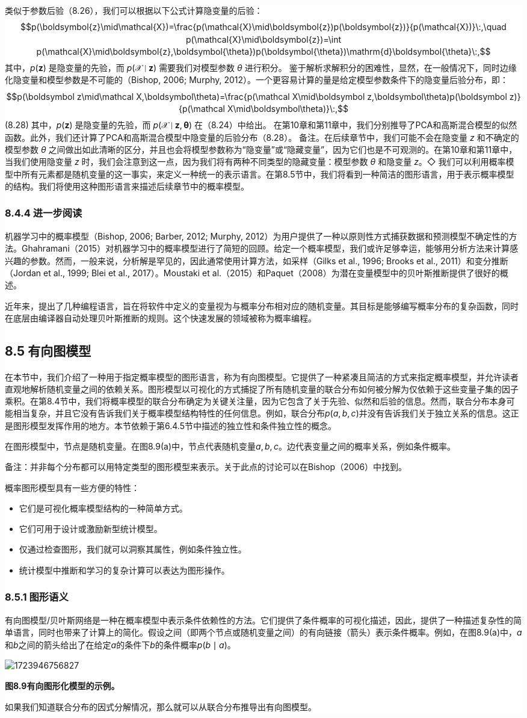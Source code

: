 类似于参数后验（8.26），我们可以根据以下公式计算隐变量的后验：
$$p(\boldsymbol{z}\mid\mathcal{X})=\frac{p(\mathcal{X}\mid\boldsymbol{z})p(\boldsymbol{z})}{p(\mathcal{X})}\:,\quad p(\mathcal{X}\mid\boldsymbol{z})=\int p(\mathcal{X}\mid\boldsymbol{z},\boldsymbol{\theta})p(\boldsymbol{\theta})\mathrm{d}\boldsymbol{\theta}\:,$$
其中，$p(\boldsymbol{z})$ 是隐变量的先验，而 $p(\mathcal{X}\mid\boldsymbol{z})$ 需要我们对模型参数 $\theta$ 进行积分。
鉴于解析求解积分的困难性，显然，在一般情况下，同时边缘化隐变量和模型参数是不可能的（Bishop, 2006; Murphy, 2012）。一个更容易计算的量是给定模型参数条件下的隐变量后验分布，即：
$$p(\boldsymbol z\mid\mathcal X,\boldsymbol\theta)=\frac{p(\mathcal X\mid\boldsymbol z,\boldsymbol\theta)p(\boldsymbol z)}{p(\mathcal X\mid\boldsymbol\theta)}\:,$$
(8.28)
其中，$p(\boldsymbol{z})$ 是隐变量的先验，而 $p(\mathcal{X}\mid\boldsymbol{z},\boldsymbol{\theta})$ 在（8.24）中给出。
在第10章和第11章中，我们分别推导了PCA和高斯混合模型的似然函数。此外，我们还计算了PCA和高斯混合模型中隐变量的后验分布（8.28）。
备注。在后续章节中，我们可能不会在隐变量 $z$ 和不确定的模型参数 $\theta$ 之间做出如此清晰的区分，并且也会将模型参数称为“隐变量”或“隐藏变量”，因为它们也是不可观测的。在第10章和第11章中，当我们使用隐变量 $z$ 时，我们会注意到这一点，因为我们将有两种不同类型的隐藏变量：模型参数 $\theta$ 和隐变量 $z$。$\Diamond$
我们可以利用概率模型中所有元素都是随机变量的这一事实，来定义一种统一的表示语言。在第8.5节中，我们将看到一种简洁的图形语言，用于表示概率模型的结构。我们将使用这种图形语言来描述后续章节中的概率模型。

### 8.4.4 进一步阅读

机器学习中的概率模型（Bishop, 2006; Barber, 2012; Murphy, 2012）为用户提供了一种以原则性方式捕获数据和预测模型不确定性的方法。Ghahramani（2015）对机器学习中的概率模型进行了简短的回顾。给定一个概率模型，我们或许足够幸运，能够用分析方法来计算感兴趣的参数。然而，一般来说，分析解是罕见的，因此通常使用计算方法，如采样（Gilks et al., 1996; Brooks et al., 2011）和变分推断（Jordan et al., 1999; Blei et al., 2017）。Moustaki et al.（2015）和Paquet（2008）为潜在变量模型中的贝叶斯推断提供了很好的概述。

近年来，提出了几种编程语言，旨在将软件中定义的变量视为与概率分布相对应的随机变量。其目标是能够编写概率分布的复杂函数，同时在底层由编译器自动处理贝叶斯推断的规则。这个快速发展的领域被称为概率编程。

## 8.5 有向图模型

在本节中，我们介绍了一种用于指定概率模型的图形语言，称为有向图模型。它提供了一种紧凑且简洁的方式来指定概率模型，并允许读者直观地解析随机变量之间的依赖关系。图形模型以可视化的方式捕捉了所有随机变量的联合分布如何被分解为仅依赖于这些变量子集的因子乘积。在第8.4节中，我们将概率模型的联合分布确定为关键关注量，因为它包含了关于先验、似然和后验的信息。然而，联合分布本身可能相当复杂，并且它没有告诉我们关于概率模型结构特性的任何信息。例如，联合分布$p(a,b,c)$并没有告诉我们关于独立关系的信息。这正是图形模型发挥作用的地方。本节依赖于第6.4.5节中描述的独立性和条件独立性的概念。

在图形模型中，节点是随机变量。在图8.9(a)中，节点代表随机变量$a,b,c$。边代表变量之间的概率关系，例如条件概率。

备注：并非每个分布都可以用特定类型的图形模型来表示。关于此点的讨论可以在Bishop（2006）中找到。

概率图形模型具有一些方便的特性：

- 它们是可视化概率模型结构的一种简单方式。

- 它们可用于设计或激励新型统计模型。

- 仅通过检查图形，我们就可以洞察其属性，例如条件独立性。

- 统计模型中推断和学习的复杂计算可以表达为图形操作。

### 8.5.1 图形语义

有向图模型/贝叶斯网络是一种在概率模型中表示条件依赖性的方法。它们提供了条件概率的可视化描述，因此，提供了一种描述复杂性的简单语言，同时也带来了计算上的简化。假设之间（即两个节点或随机变量之间）的有向链接（箭头）表示条件概率。例如，在图8.9(a)中，$a$和$b$之间的箭头给出了在给定$a$的条件下$b$的条件概率$p(b\mid a)$。

![1723946756827](D:\机器学习的数学\第八章：当模型遇到数据\src\8.9.png)

**图8.9有向图形化模型的示例。**

如果我们知道联合分布的因式分解情况，那么就可以从联合分布推导出有向图模型。
